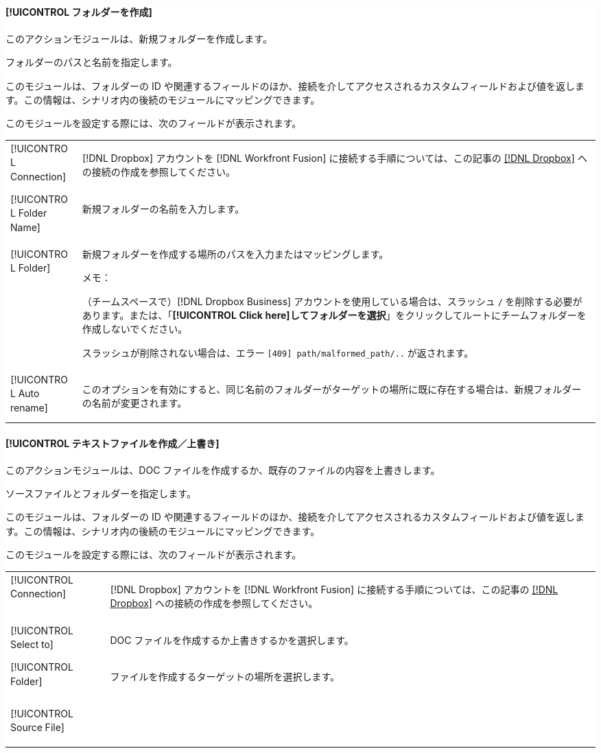 #### [!UICONTROL フォルダーを作成]

このアクションモジュールは、新規フォルダーを作成します。

フォルダーのパスと名前を指定します。

このモジュールは、フォルダーの ID や関連するフィールドのほか、接続を介してアクセスされるカスタムフィールドおよび値を返します。この情報は、シナリオ内の後続のモジュールにマッピングできます。

このモジュールを設定する際には、次のフィールドが表示されます。

<table style="table-layout:auto"> 
 <col> 
 <col> 
 <tbody> 
  <tr> 
   <td>[!UICONTROL Connection] </td> 
   <td> <p>[!DNL Dropbox] アカウントを [!DNL Workfront Fusion] に接続する手順については、この記事の <a href="#create-a-connection-to-dropbox" class="MCXref xref">[!DNL Dropbox]</a> への接続の作成を参照してください。</p> </td> 
  </tr> 
  <tr> 
   <td>[!UICONTROL Folder Name] </td> 
   <td> <p>新規フォルダーの名前を入力します。</p> </td> 
  </tr> 
  <tr> 
   <td> <p>[!UICONTROL Folder]</p> </td> 
   <td> <p>新規フォルダーを作成する場所のパスを入力またはマッピングします。</p> <p>メモ：   <p>（チームスペースで）[!DNL Dropbox Business] アカウントを使用している場合は、スラッシュ <code>/</code> を削除する必要があります。または、「<strong>[!UICONTROL Click here]してフォルダーを選択</strong>」をクリックしてルートにチームフォルダーを作成しないでください。</p> <p>スラッシュが削除されない場合は、エラー <code>[409] path/malformed_path/..</code> が返されます。</p> </p> </td> 
  </tr> 
  <tr> 
   <td>[!UICONTROL Auto rename]</td> 
   <td> <p> このオプションを有効にすると、同じ名前のフォルダーがターゲットの場所に既に存在する場合は、新規フォルダーの名前が変更されます。</p> </td> 
  </tr> 
 </tbody> 
</table>

#### [!UICONTROL テキストファイルを作成／上書き]

このアクションモジュールは、DOC ファイルを作成するか、既存のファイルの内容を上書きします。

ソースファイルとフォルダーを指定します。

このモジュールは、フォルダーの ID や関連するフィールドのほか、接続を介してアクセスされるカスタムフィールドおよび値を返します。この情報は、シナリオ内の後続のモジュールにマッピングできます。

このモジュールを設定する際には、次のフィールドが表示されます。

<table style="table-layout:auto"> 
 <col> 
 <col> 
 <tbody> 
  <tr> 
   <td>[!UICONTROL Connection] </td> 
   <td> <p>[!DNL Dropbox] アカウントを [!DNL Workfront Fusion] に接続する手順については、この記事の <a href="#create-a-connection-to-dropbox" class="MCXref xref">[!DNL Dropbox]</a> への接続の作成を参照してください。</p> </td> 
  </tr> 
  <tr> 
   <td>[!UICONTROL Select to]</td> 
   <td> <p> DOC ファイルを作成するか上書きするかを選択します。</p> </td> 
  </tr> 
  <tr> 
   <td>[!UICONTROL Folder] </td> 
   <td> <p>ファイルを作成するターゲットの場所を選択します。</p> </td> 
  </tr> 
  <tr> 
   <td> <p>[!UICONTROL Source File]</p> </td> 